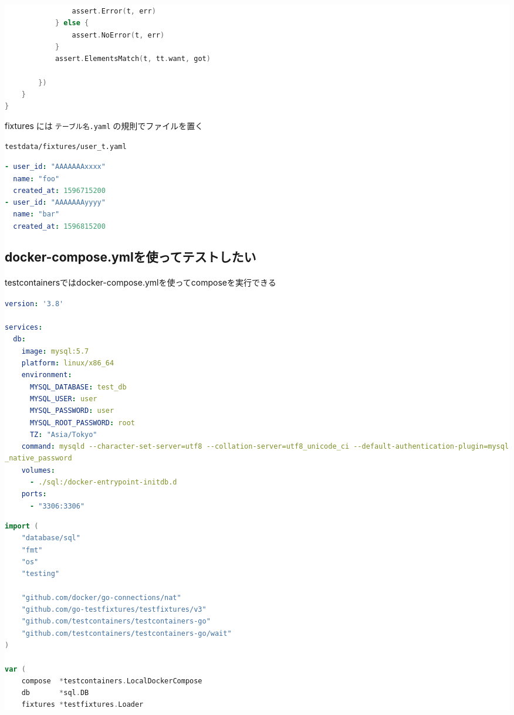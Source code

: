 ````go
				assert.Error(t, err)
			} else {
				assert.NoError(t, err)
			}
			assert.ElementsMatch(t, tt.want, got)

		})
	}
}
````

fixtures には `テーブル名.yaml` の規則でファイルを置く

`testdata/fixtures/user_t.yaml`

````yaml
- user_id: "AAAAAAAxxxx"
  name: "foo"
  created_at: 1596715200
- user_id: "AAAAAAAyyyy"
  name: "bar"
  created_at: 1596815200
````

## docker-compose.ymlを使ってテストしたい

testcontainersではdocker-compose.ymlを使ってcomposeを実行できる

````yml:docker-compose.yml
version: '3.8'

services:
  db:
    image: mysql:5.7
    platform: linux/x86_64
    environment:
      MYSQL_DATABASE: test_db
      MYSQL_USER: user
      MYSQL_PASSWORD: user
      MYSQL_ROOT_PASSWORD: root
      TZ: "Asia/Tokyo"
    command: mysqld --character-set-server=utf8 --collation-server=utf8_unicode_ci --default-authentication-plugin=mysql_native_password
    volumes:
      - ./sql:/docker-entrypoint-initdb.d
    ports:
      - "3306:3306"
````

````go
import (
	"database/sql"
	"fmt"
	"os"
	"testing"

	"github.com/docker/go-connections/nat"
	"github.com/go-testfixtures/testfixtures/v3"
	"github.com/testcontainers/testcontainers-go"
	"github.com/testcontainers/testcontainers-go/wait"
)

var (
	compose  *testcontainers.LocalDockerCompose
	db       *sql.DB
	fixtures *testfixtures.Loader
````